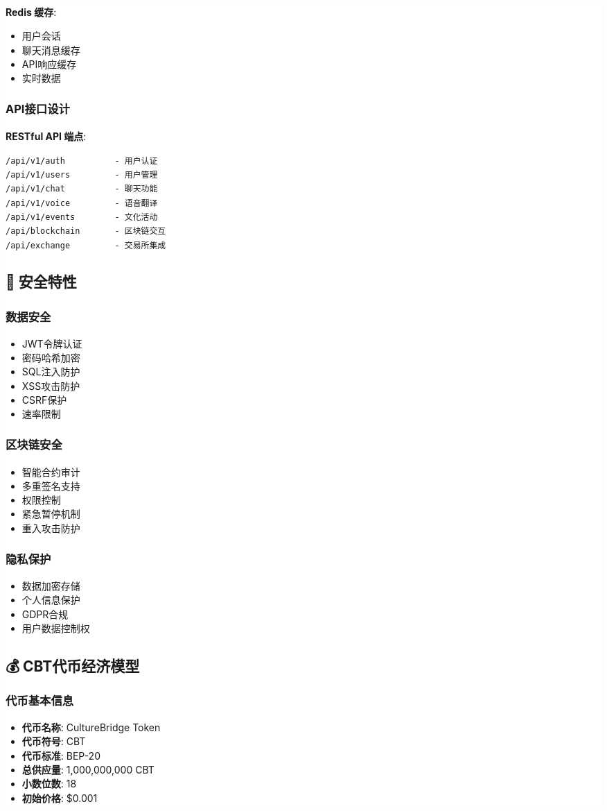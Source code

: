 **Redis 缓存**:
- 用户会话
- 聊天消息缓存
- API响应缓存
- 实时数据

### API接口设计
**RESTful API 端点**:
```
/api/v1/auth          - 用户认证
/api/v1/users         - 用户管理
/api/v1/chat          - 聊天功能
/api/v1/voice         - 语音翻译
/api/v1/events        - 文化活动
/api/blockchain       - 区块链交互
/api/exchange         - 交易所集成
```

## 🔐 安全特性

### 数据安全
- JWT令牌认证
- 密码哈希加密
- SQL注入防护
- XSS攻击防护
- CSRF保护
- 速率限制

### 区块链安全
- 智能合约审计
- 多重签名支持
- 权限控制
- 紧急暂停机制
- 重入攻击防护

### 隐私保护
- 数据加密存储
- 个人信息保护
- GDPR合规
- 用户数据控制权

## 💰 CBT代币经济模型

### 代币基本信息
- **代币名称**: CultureBridge Token
- **代币符号**: CBT
- **代币标准**: BEP-20
- **总供应量**: 1,000,000,000 CBT
- **小数位数**: 18
- **初始价格**: $0.001
